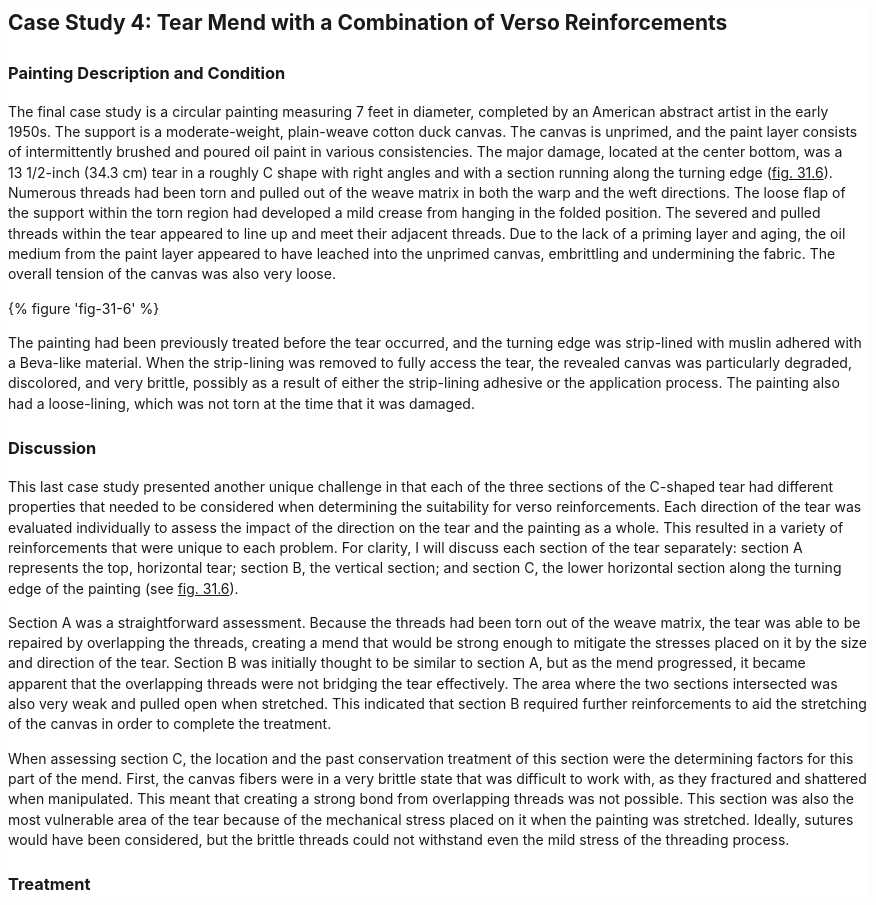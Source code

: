 ## Case Study 4: Tear Mend with a Combination of Verso Reinforcements

### Painting Description and Condition

The final case study is a circular painting measuring 7 feet in diameter, completed by an American abstract artist in the early 1950s. The support is a moderate-weight, plain-weave cotton duck canvas. The canvas is unprimed, and the paint layer consists of intermittently brushed and poured oil paint in various consistencies. The major damage, located at the center bottom, was a 13 1/2-inch (34.3 cm) tear in a roughly C shape with right angles and with a section running along the turning edge ([fig. 31.6](#fig-31-6)). Numerous threads had been torn and pulled out of the weave matrix in both the warp and the weft directions. The loose flap of the support within the torn region had developed a mild crease from hanging in the folded position. The severed and pulled threads within the tear appeared to line up and meet their adjacent threads. Due to the lack of a priming layer and aging, the oil medium from the paint layer appeared to have leached into the unprimed canvas, embrittling and undermining the fabric. The overall tension of the canvas was also very loose.

{% figure 'fig-31-6' %}

The painting had been previously treated before the tear occurred, and the turning edge was strip-lined with muslin adhered with a Beva-like material. When the strip-lining was removed to fully access the tear, the revealed canvas was particularly degraded, discolored, and very brittle, possibly as a result of either the strip-lining adhesive or the application process. The painting also had a loose-lining, which was not torn at the time that it was damaged.

### Discussion

This last case study presented another unique challenge in that each of the three sections of the C-shaped tear had different properties that needed to be considered when determining the suitability for verso reinforcements. Each direction of the tear was evaluated individually to assess the impact of the direction on the tear and the painting as a whole. This resulted in a variety of reinforcements that were unique to each problem. For clarity, I will discuss each section of the tear separately: section A represents the top, horizontal tear; section B, the vertical section; and section C, the lower horizontal section along the turning edge of the painting (see [fig. 31.6](#fig-31-6)).

Section A was a straightforward assessment. Because the threads had been torn out of the weave matrix, the tear was able to be repaired by overlapping the threads, creating a mend that would be strong enough to mitigate the stresses placed on it by the size and direction of the tear. Section B was initially thought to be similar to section A, but as the mend progressed, it became apparent that the overlapping threads were not bridging the tear effectively. The area where the two sections intersected was also very weak and pulled open when stretched. This indicated that section B required further reinforcements to aid the stretching of the canvas in order to complete the treatment.

When assessing section C, the location and the past conservation treatment of this section were the determining factors for this part of the mend. First, the canvas fibers were in a very brittle state that was difficult to work with, as they fractured and shattered when manipulated. This meant that creating a strong bond from overlapping threads was not possible. This section was also the most vulnerable area of the tear because of the mechanical stress placed on it when the painting was stretched. Ideally, sutures would have been considered, but the brittle threads could not withstand even the mild stress of the threading process.

### Treatment
